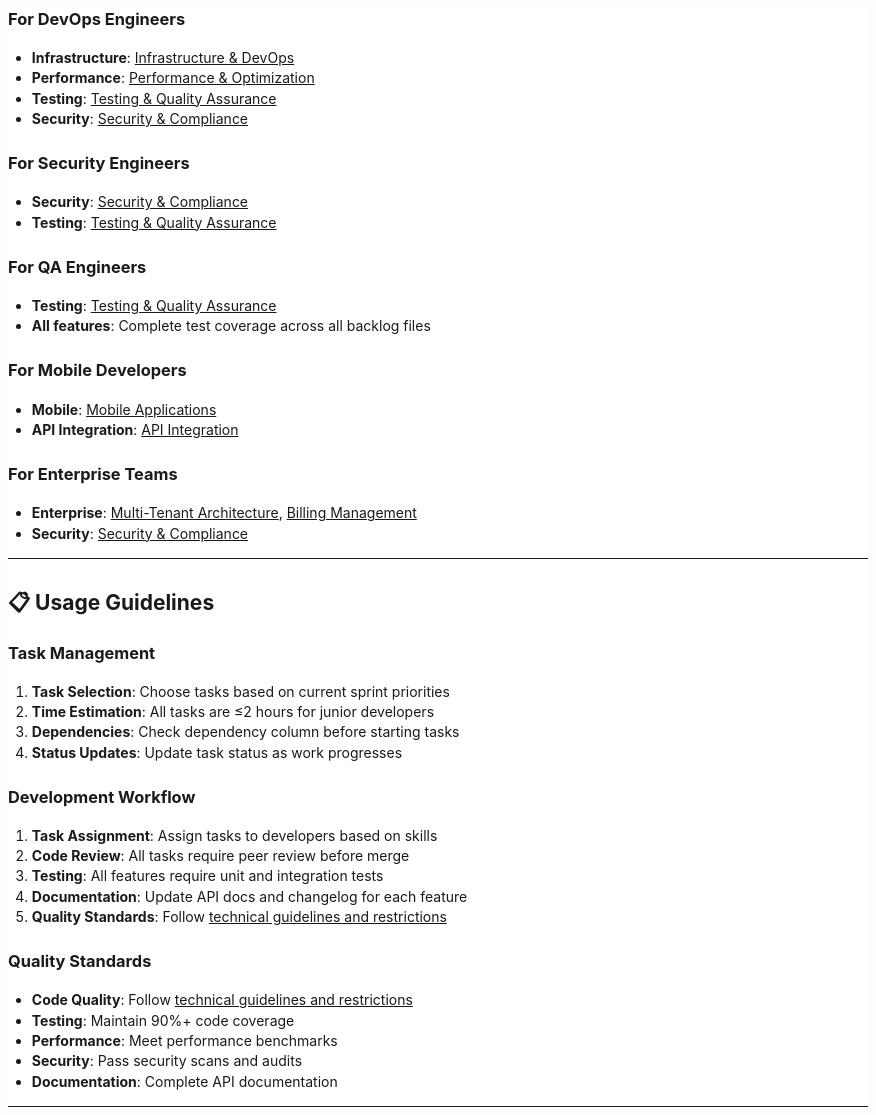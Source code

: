 ### **For DevOps Engineers**

- **Infrastructure**: [Infrastructure & DevOps](backlog_infrastructure.md)
- **Performance**: [Performance & Optimization](backlog_performance.md)
- **Testing**: [Testing & Quality Assurance](backlog_testing_quality.md)
- **Security**: [Security & Compliance](backlog_security_compliance.md)

### **For Security Engineers**

- **Security**: [Security & Compliance](backlog_security_compliance.md)
- **Testing**: [Testing & Quality Assurance](backlog_testing_quality.md)

### **For QA Engineers**

- **Testing**: [Testing & Quality Assurance](backlog_testing_quality.md)
- **All features**: Complete test coverage across all backlog files

### **For Mobile Developers**

- **Mobile**: [Mobile Applications](backlog_mobile_applications.md)
- **API Integration**: [API Integration](backlog_api_integration.md)

### **For Enterprise Teams**

- **Enterprise**: [Multi-Tenant Architecture](backlog_multi_tenant_architecture.md), [Billing Management](backlog_billing_management.md)
- **Security**: [Security & Compliance](backlog_security_compliance.md)

---

## 📋 Usage Guidelines

### **Task Management**

1. **Task Selection**: Choose tasks based on current sprint priorities
2. **Time Estimation**: All tasks are ≤2 hours for junior developers
3. **Dependencies**: Check dependency column before starting tasks
4. **Status Updates**: Update task status as work progresses

### **Development Workflow**

1. **Task Assignment**: Assign tasks to developers based on skills
2. **Code Review**: All tasks require peer review before merge
3. **Testing**: All features require unit and integration tests
4. **Documentation**: Update API docs and changelog for each feature
5. **Quality Standards**: Follow [technical guidelines and restrictions](10_TECHNICAL_GUIDELINES_AND_RESTRICTIONS.md)

### **Quality Standards**

- **Code Quality**: Follow [technical guidelines and restrictions](10_TECHNICAL_GUIDELINES_AND_RESTRICTIONS.md)
- **Testing**: Maintain 90%+ code coverage
- **Performance**: Meet performance benchmarks
- **Security**: Pass security scans and audits
- **Documentation**: Complete API documentation

---